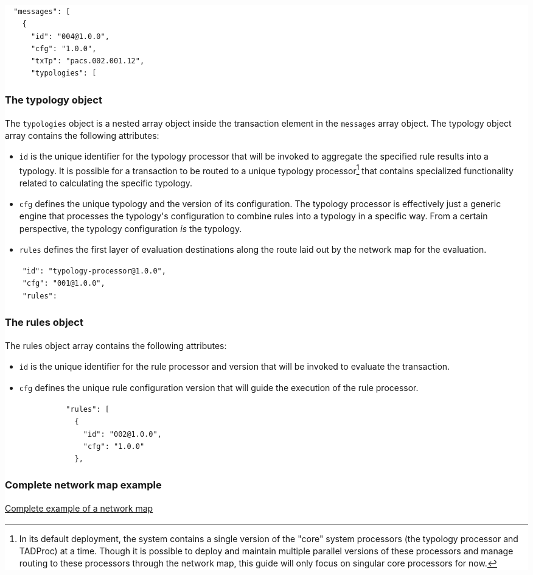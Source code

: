     
```
  "messages": [
    {
      "id": "004@1.0.0",
      "cfg": "1.0.0",
      "txTp": "pacs.002.001.12",
      "typologies": [     
```

### The typology object

The `typologies` object is a nested array object inside the transaction element in the `messages` array object. The typology object array contains the following attributes:

*   `id` is the unique identifier for the typology processor that will be invoked to aggregate the specified rule results into a typology. It is possible for a transaction to be routed to a unique typology processor[^3] that contains specialized functionality related to calculating the specific typology.
    
*   `cfg` defines the unique typology and the version of its configuration. The typology processor is effectively just a generic engine that processes the typology's configuration to combine rules into a typology in a specific way. From a certain perspective, the typology configuration *is* the typology.
    
*   `rules` defines the first layer of evaluation destinations along the route laid out by the network map for the evaluation.
    

```
    "id": "typology-processor@1.0.0",
    "cfg": "001@1.0.0",
    "rules": 
```

### The rules object

The rules object array contains the following attributes:

*   `id` is the unique identifier for the rule processor and version that will be invoked to evaluate the transaction.
    
*   `cfg` defines the unique rule configuration version that will guide the execution of the rule processor.
    

```
              "rules": [
                {
                  "id": "002@1.0.0",
                  "cfg": "1.0.0"
                },
```

### Complete network map example

[Complete example of a network map](/product/complete-example-of-a-network-map.md)


[^1]: We have found during our performance testing that the text-based descriptions in our processor results undermines the performance gains we achieved with our ProtoBuff implementation. We will be removing the unabridged reason and processor descriptions from the configuration documents in favor of shorter look-up codes that will then also be used to introduce regionalized/language-specific descriptions.
[^2]: An explicit version reference has been planned for development to make it easier for an operator to link an evaluation result to the specific originating network map.
[^3]: In its default deployment, the system contains a single version of the "core" system processors (the typology processor and TADProc) at a time. Though it is possible to deploy and maintain multiple parallel versions of these processors and manage routing to these processors through the network map, this guide will only focus on singular core processors for now.
[^4]: Before our implementation of NATS, Tazama processors were implemented as RESTful microservices. The `host` attributes in the network map contained the URL where the processors could be addressed. With our initial implementation of NATS, the routing information was moved into environment variables that were read into the processors when they were deployed, or restarted in the event of a processor failure. We have now removed the need to specify the host property for a processor - the routing is automatically determined from the network map at processor startup - see [https://github.com/frmscoe/General-Issues/issues/310](https://github.com/frmscoe/General-Issues/issues/310) for details.